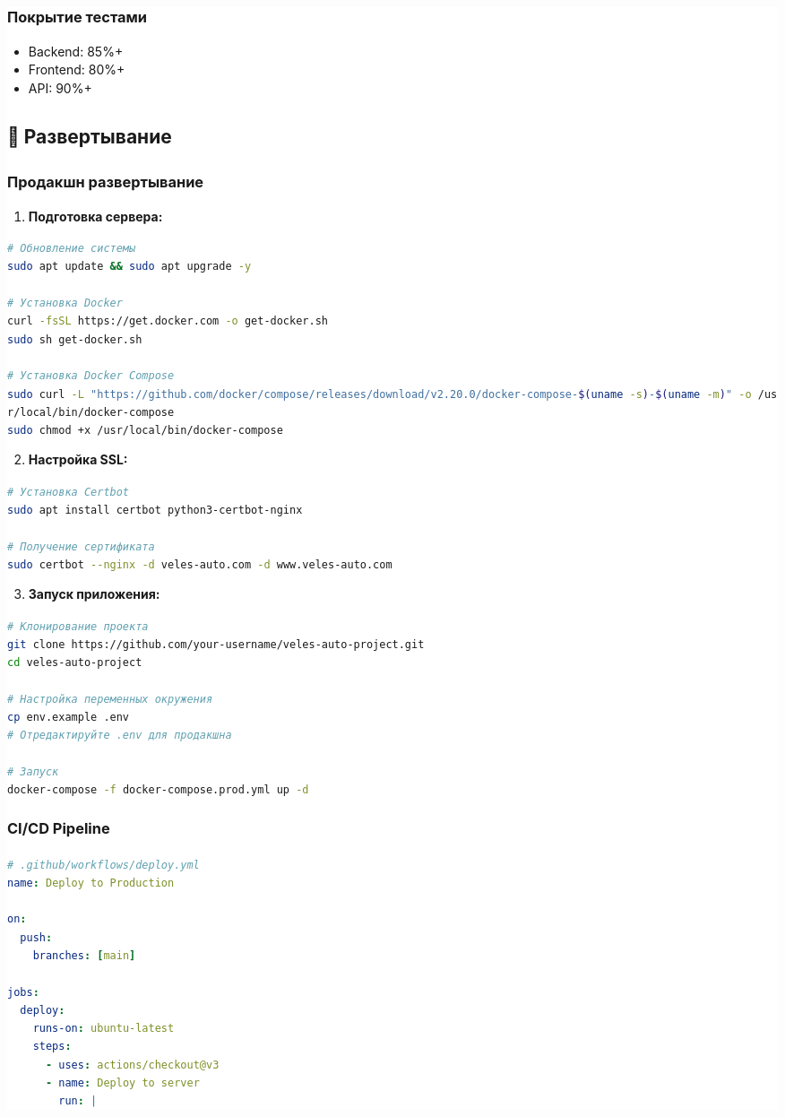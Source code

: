 ### Покрытие тестами

- Backend: 85%+
- Frontend: 80%+
- API: 90%+

## 🚀 Развертывание

### Продакшн развертывание

1. **Подготовка сервера:**
```bash
# Обновление системы
sudo apt update && sudo apt upgrade -y

# Установка Docker
curl -fsSL https://get.docker.com -o get-docker.sh
sudo sh get-docker.sh

# Установка Docker Compose
sudo curl -L "https://github.com/docker/compose/releases/download/v2.20.0/docker-compose-$(uname -s)-$(uname -m)" -o /usr/local/bin/docker-compose
sudo chmod +x /usr/local/bin/docker-compose
```

2. **Настройка SSL:**
```bash
# Установка Certbot
sudo apt install certbot python3-certbot-nginx

# Получение сертификата
sudo certbot --nginx -d veles-auto.com -d www.veles-auto.com
```

3. **Запуск приложения:**
```bash
# Клонирование проекта
git clone https://github.com/your-username/veles-auto-project.git
cd veles-auto-project

# Настройка переменных окружения
cp env.example .env
# Отредактируйте .env для продакшна

# Запуск
docker-compose -f docker-compose.prod.yml up -d
```

### CI/CD Pipeline

```yaml
# .github/workflows/deploy.yml
name: Deploy to Production

on:
  push:
    branches: [main]

jobs:
  deploy:
    runs-on: ubuntu-latest
    steps:
      - uses: actions/checkout@v3
      - name: Deploy to server
        run: |
```